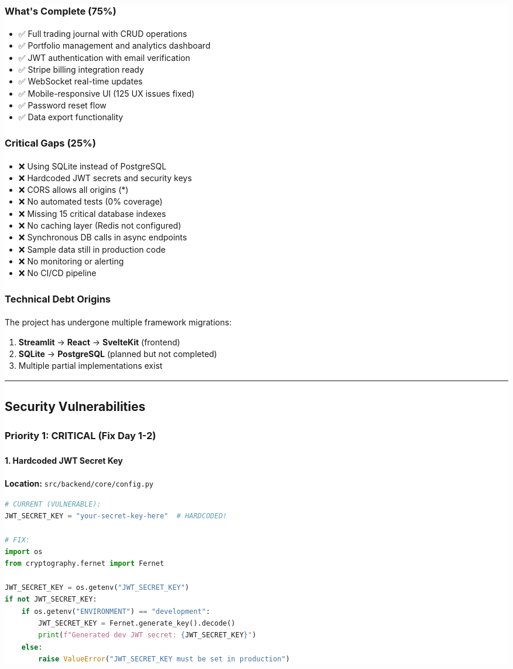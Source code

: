 ### What's Complete (75%)
- ✅ Full trading journal with CRUD operations
- ✅ Portfolio management and analytics dashboard
- ✅ JWT authentication with email verification
- ✅ Stripe billing integration ready
- ✅ WebSocket real-time updates
- ✅ Mobile-responsive UI (125 UX issues fixed)
- ✅ Password reset flow
- ✅ Data export functionality

### Critical Gaps (25%)
- ❌ Using SQLite instead of PostgreSQL
- ❌ Hardcoded JWT secrets and security keys
- ❌ CORS allows all origins (*)
- ❌ No automated tests (0% coverage)
- ❌ Missing 15 critical database indexes
- ❌ No caching layer (Redis not configured)
- ❌ Synchronous DB calls in async endpoints
- ❌ Sample data still in production code
- ❌ No monitoring or alerting
- ❌ No CI/CD pipeline

### Technical Debt Origins
The project has undergone multiple framework migrations:
1. **Streamlit** → **React** → **SvelteKit** (frontend)
2. **SQLite** → **PostgreSQL** (planned but not completed)
3. Multiple partial implementations exist

---

## Security Vulnerabilities

### Priority 1: CRITICAL (Fix Day 1-2)

#### 1. Hardcoded JWT Secret Key
**Location:** `src/backend/core/config.py`
```python
# CURRENT (VULNERABLE):
JWT_SECRET_KEY = "your-secret-key-here"  # HARDCODED!

# FIX:
import os
from cryptography.fernet import Fernet

JWT_SECRET_KEY = os.getenv("JWT_SECRET_KEY")
if not JWT_SECRET_KEY:
    if os.getenv("ENVIRONMENT") == "development":
        JWT_SECRET_KEY = Fernet.generate_key().decode()
        print(f"Generated dev JWT secret: {JWT_SECRET_KEY}")
    else:
        raise ValueError("JWT_SECRET_KEY must be set in production")
```
